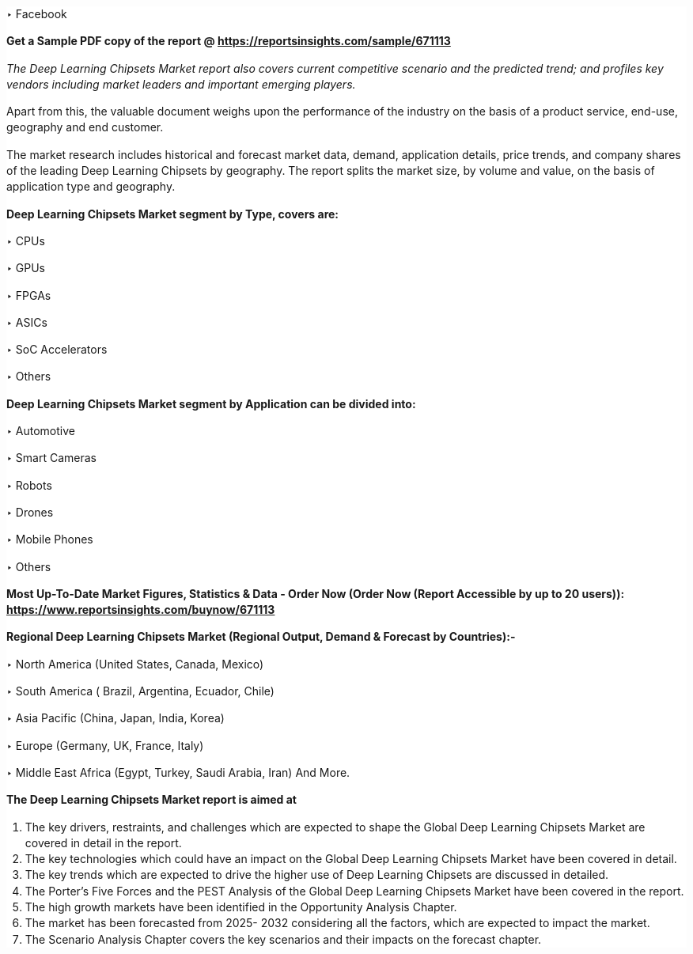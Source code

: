 ‣ Facebook

<strong>Get a Sample PDF copy of the report @ <a href=https://reportsinsights.com/sample/671113>https://reportsinsights.com/sample/671113</a></strong>

<em>The Deep Learning Chipsets Market report also covers current competitive scenario and the predicted trend; and profiles key vendors including market leaders and important emerging players.</em>

Apart from this, the valuable document weighs upon the performance of the industry on the basis of a product service, end-use, geography and end customer.

The market research includes historical and forecast market data, demand, application details, price trends, and company shares of the leading Deep Learning Chipsets by geography. The report splits the market size, by volume and value, on the basis of application type and geography.

<strong>Deep Learning Chipsets Market segment by Type, covers are:</strong>

‣ CPUs

‣ GPUs

‣ FPGAs

‣ ASICs

‣ SoC Accelerators

‣ Others

<strong>Deep Learning Chipsets Market segment by Application can be divided into:</strong>

‣ Automotive

‣  Smart Cameras

‣  Robots

‣  Drones

‣  Mobile Phones

‣  Others

<strong>Most Up-To-Date Market Figures, Statistics & Data - Order Now (Order Now (Report Accessible by up to 20 users)): <a href=https://www.reportsinsights.com/buynow/671113>https://www.reportsinsights.com/buynow/671113</a></strong>

<strong>Regional Deep Learning Chipsets Market (Regional Output, Demand &amp; Forecast by Countries):-</strong>

‣ North America (United States, Canada, Mexico)

‣ South America ( Brazil, Argentina, Ecuador, Chile)

‣ Asia Pacific (China, Japan, India, Korea)

‣ Europe (Germany, UK, France, Italy)

‣ Middle East Africa (Egypt, Turkey, Saudi Arabia, Iran) And More.

<strong>The Deep Learning Chipsets Market report is aimed at</strong>
<ol>
  <li>The key drivers, restraints, and challenges which are expected to shape the Global Deep Learning Chipsets Market are covered in detail in the report.</li>
  <li>The key technologies which could have an impact on the Global Deep Learning Chipsets Market have been covered in detail.</li>
  <li>The key trends which are expected to drive the higher use of Deep Learning Chipsets are discussed in detailed.</li>
  <li>The Porter’s Five Forces and the PEST Analysis of the Global Deep Learning Chipsets Market have been covered in the report.</li>
  <li>The high growth markets have been identified in the Opportunity Analysis Chapter.</li>
  <li>The market has been forecasted from 2025- 2032 considering all the factors, which are expected to impact the market.</li>
  <li>The Scenario Analysis Chapter covers the key scenarios and their impacts on the forecast chapter.</li>